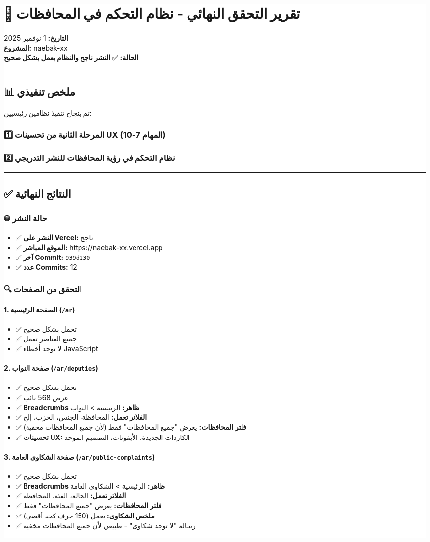 # 🎉 تقرير التحقق النهائي - نظام التحكم في المحافظات

**التاريخ:** 1 نوفمبر 2025  
**المشروع:** naebak-xx  
**الحالة:** ✅ **النشر ناجح والنظام يعمل بشكل صحيح**

---

## 📊 ملخص تنفيذي

تم بنجاح تنفيذ نظامين رئيسيين:

### 1️⃣ المرحلة الثانية من تحسينات UX (المهام 7-10)
### 2️⃣ نظام التحكم في رؤية المحافظات للنشر التدريجي

---

## ✅ النتائج النهائية

### 🌐 حالة النشر
- ✅ **النشر على Vercel:** ناجح
- ✅ **الموقع المباشر:** https://naebak-xx.vercel.app
- ✅ **آخر Commit:** `939d130`
- ✅ **عدد Commits:** 12

### 🔍 التحقق من الصفحات

#### 1. الصفحة الرئيسية (`/ar`)
- ✅ تحمل بشكل صحيح
- ✅ جميع العناصر تعمل
- ✅ لا توجد أخطاء JavaScript

#### 2. صفحة النواب (`/ar/deputies`)
- ✅ تحمل بشكل صحيح
- ✅ عرض 568 نائب
- ✅ **Breadcrumbs ظاهر:** الرئيسية > النواب
- ✅ **الفلاتر تعمل:** المحافظة، الجنس، الحزب، إلخ
- ✅ **فلتر المحافظات:** يعرض "جميع المحافظات" فقط (لأن جميع المحافظات مخفية)
- ✅ **تحسينات UX:** الكاردات الجديدة، الأيقونات، التصميم الموحد

#### 3. صفحة الشكاوى العامة (`/ar/public-complaints`)
- ✅ تحمل بشكل صحيح
- ✅ **Breadcrumbs ظاهر:** الرئيسية > الشكاوى العامة
- ✅ **الفلاتر تعمل:** الحالة، الفئة، المحافظة
- ✅ **فلتر المحافظات:** يعرض "جميع المحافظات" فقط
- ✅ **ملخص الشكاوى:** يعمل (150 حرف كحد أقصى)
- ✅ رسالة "لا توجد شكاوى" - طبيعي لأن جميع المحافظات مخفية

---

